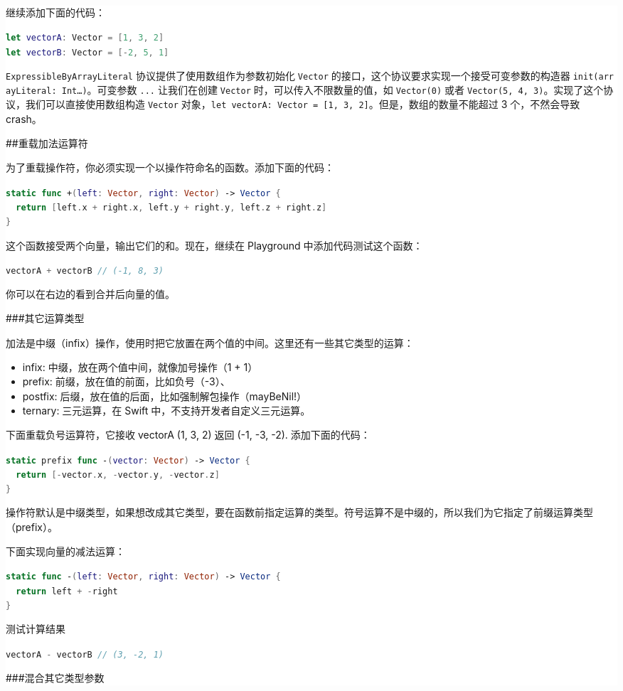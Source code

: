 继续添加下面的代码：

```swift
let vectorA: Vector = [1, 3, 2]
let vectorB: Vector = [-2, 5, 1]
```
`ExpressibleByArrayLiteral` 协议提供了使用数组作为参数初始化 `Vector` 的接口，这个协议要求实现一个接受可变参数的构造器 `init(arrayLiteral: Int…)`。可变参数 `...` 让我们在创建 `Vector` 时，可以传入不限数量的值，如 `Vector(0)` 或者 `Vector(5, 4, 3)`。实现了这个协议，我们可以直接使用数组构造 `Vector` 对象，`let vectorA: Vector = [1, 3, 2]`。但是，数组的数量不能超过 3 个，不然会导致 crash。

##重载加法运算符

为了重载操作符，你必须实现一个以操作符命名的函数。添加下面的代码：

```swift
static func +(left: Vector, right: Vector) -> Vector {
  return [left.x + right.x, left.y + right.y, left.z + right.z]
}
```
这个函数接受两个向量，输出它们的和。现在，继续在 Playground 中添加代码测试这个函数：

```swift
vectorA + vectorB // (-1, 8, 3)
```
你可以在右边的看到合并后向量的值。

###其它运算类型

加法是中缀（infix）操作，使用时把它放置在两个值的中间。这里还有一些其它类型的运算：

* infix: 中缀，放在两个值中间，就像加号操作（1 + 1）
* prefix: 前缀，放在值的前面，比如负号（-3）、
* postfix: 后缀，放在值的后面，比如强制解包操作（mayBeNil!）
* ternary: 三元运算，在 Swift 中，不支持开发者自定义三元运算。

下面重载负号运算符，它接收 vectorA (1, 3, 2) 返回 (-1, -3, -2).
添加下面的代码：

```swift
static prefix func -(vector: Vector) -> Vector {
  return [-vector.x, -vector.y, -vector.z]
}
```
操作符默认是中缀类型，如果想改成其它类型，要在函数前指定运算的类型。符号运算不是中缀的，所以我们为它指定了前缀运算类型（prefix）。

下面实现向量的减法运算：
 
```swift
static func -(left: Vector, right: Vector) -> Vector {
  return left + -right
}
```

测试计算结果

```swift
vectorA - vectorB // (3, -2, 1)
```

###混合其它类型参数
